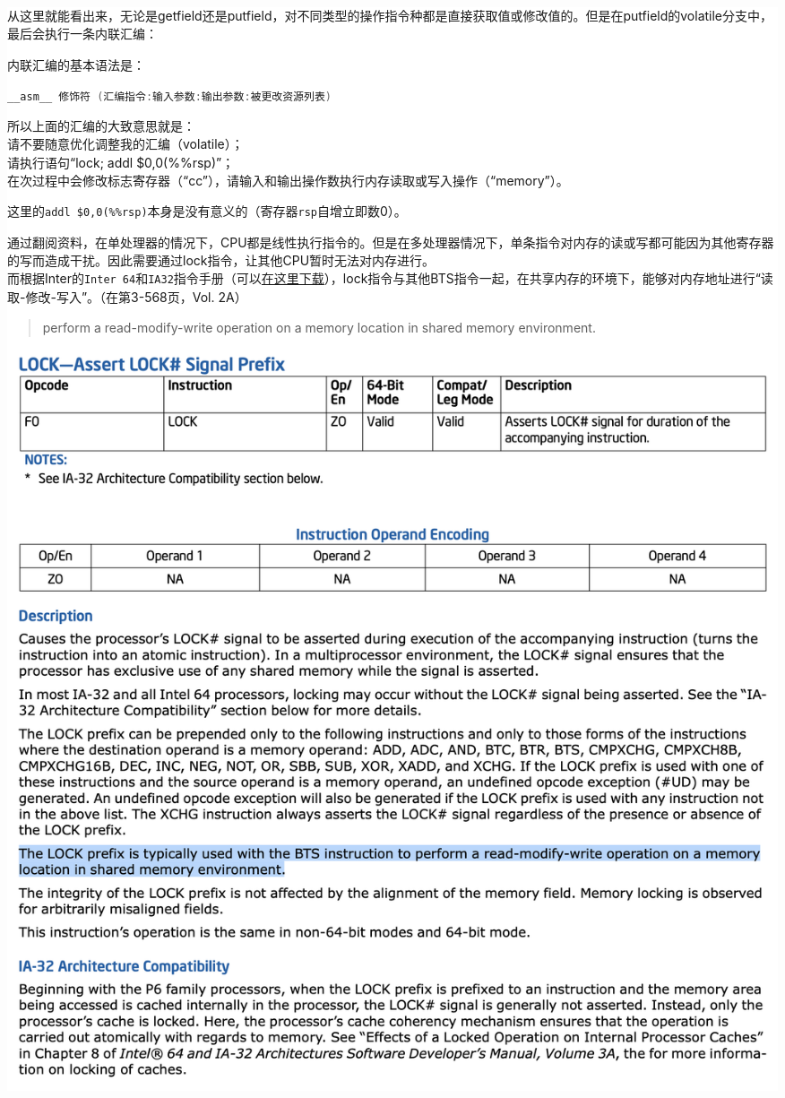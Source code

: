 ```cpp
```
从这里就能看出来，无论是getfield还是putfield，对不同类型的操作指令种都是直接获取值或修改值的。但是在putfield的volatile分支中，最后会执行一条内联汇编：

内联汇编的基本语法是：
```cpp
__asm__ 修饰符 (汇编指令:输入参数:输出参数:被更改资源列表)
```

所以上面的汇编的大致意思就是：  
请不要随意优化调整我的汇编（volatile）；   
请执行语句“lock; addl $0,0(%%rsp)”；  
在次过程中会修改标志寄存器（“cc”），请输入和输出操作数执行内存读取或写入操作（“memory”）。  

这里的`addl $0,0(%%rsp)`本身是没有意义的（寄存器`rsp`自增立即数0）。

通过翻阅资料，在单处理器的情况下，CPU都是线性执行指令的。但是在多处理器情况下，单条指令对内存的读或写都可能因为其他寄存器的写而造成干扰。因此需要通过lock指令，让其他CPU暂时无法对内存进行。  
而根据Inter的`Inter 64`和`IA32`指令手册（可以[在这里下载](https://software.intel.com/content/www/us/en/develop/download/intel-64-and-ia-32-architectures-sdm-combined-volumes-1-2a-2b-2c-2d-3a-3b-3c-3d-and-4.html)），lock指令与其他BTS指令一起，在共享内存的环境下，能够对内存地址进行“读取-修改-写入”。（在第3-568页，Vol. 2A）  

> perform a read-modify-write operation on a memory location in shared memory environment.  

![Lock Instruction In IA32](Concurrent-VolatileImplementation/LockInstructionInIA32.png)
